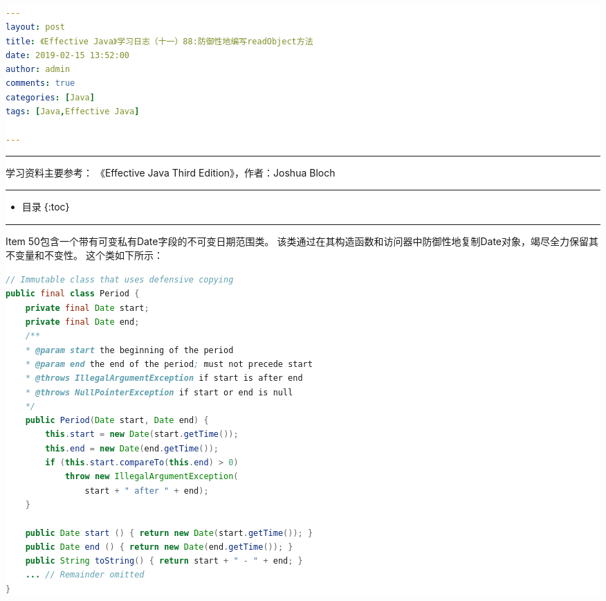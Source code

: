 ```yaml
---
layout: post
title: 《Effective Java》学习日志（十一）88:防御性地编写readObject方法
date: 2019-02-15 13:52:00
author: admin
comments: true
categories: [Java]
tags: [Java,Effective Java]

---
```






------

学习资料主要参考： 《Effective Java Third Edition》，作者：Joshua Bloch

------




* 目录
{:toc}

------

Item 50包含一个带有可变私有Date字段的不可变日期范围类。 该类通过在其构造函数和访问器中防御性地复制Date对象，竭尽全力保留其不变量和不变性。 这个类如下所示：

```java
// Immutable class that uses defensive copying
public final class Period {
    private final Date start;
    private final Date end;
    /**
    * @param start the beginning of the period
    * @param end the end of the period; must not precede start
    * @throws IllegalArgumentException if start is after end
    * @throws NullPointerException if start or end is null
    */
    public Period(Date start, Date end) {
        this.start = new Date(start.getTime());
        this.end = new Date(end.getTime());
        if (this.start.compareTo(this.end) > 0)
        	throw new IllegalArgumentException(
        		start + " after " + end);
    }
    
    public Date start () { return new Date(start.getTime()); }
    public Date end () { return new Date(end.getTime()); }
    public String toString() { return start + " - " + end; }
    ... // Remainder omitted
}
```
